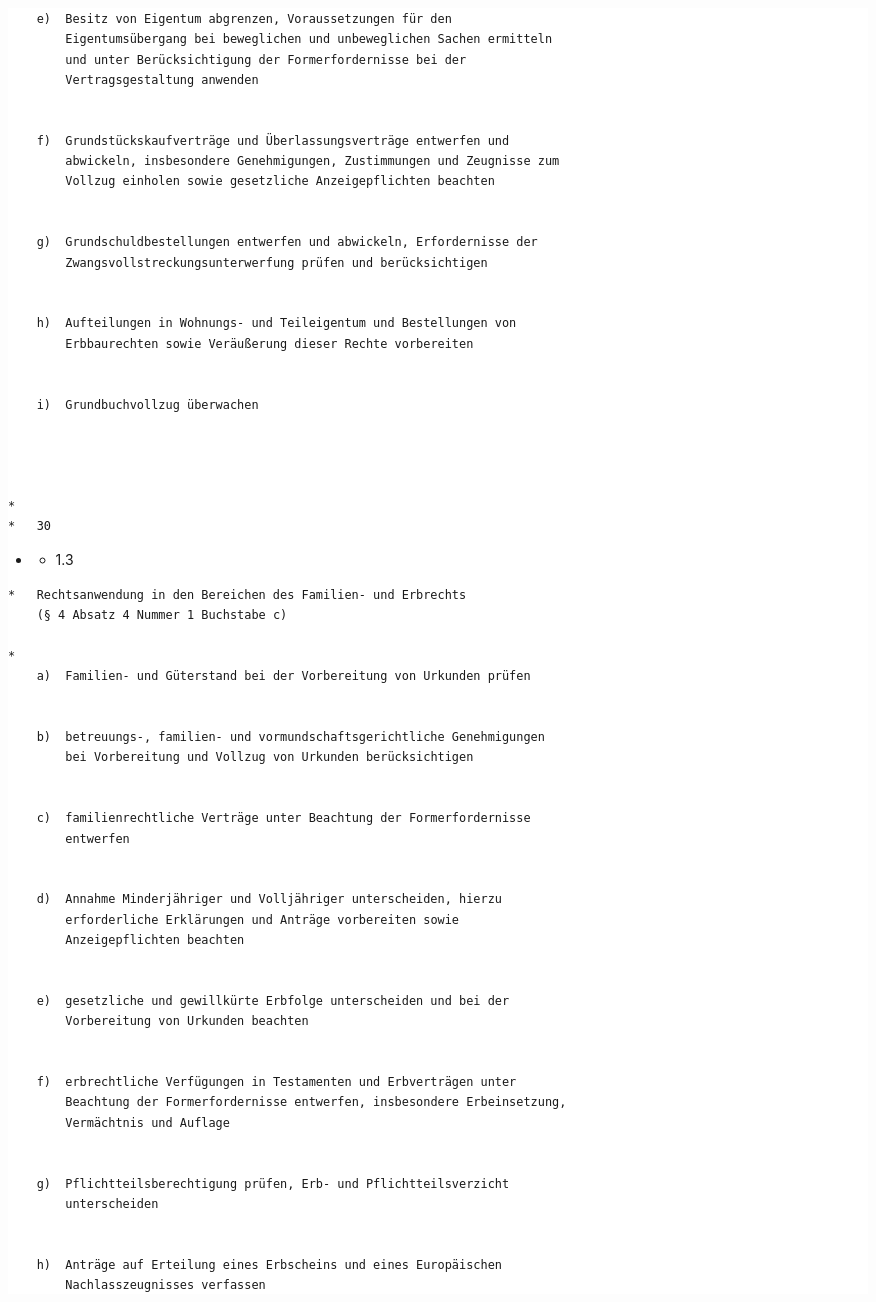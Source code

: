 
        e)  Besitz von Eigentum abgrenzen, Voraussetzungen für den
            Eigentumsübergang bei beweglichen und unbeweglichen Sachen ermitteln
            und unter Berücksichtigung der Formerfordernisse bei der
            Vertragsgestaltung anwenden


        f)  Grundstückskaufverträge und Überlassungsverträge entwerfen und
            abwickeln, insbesondere Genehmigungen, Zustimmungen und Zeugnisse zum
            Vollzug einholen sowie gesetzliche Anzeigepflichten beachten


        g)  Grundschuldbestellungen entwerfen und abwickeln, Erfordernisse der
            Zwangsvollstreckungsunterwerfung prüfen und berücksichtigen


        h)  Aufteilungen in Wohnungs- und Teileigentum und Bestellungen von
            Erbbaurechten sowie Veräußerung dieser Rechte vorbereiten


        i)  Grundbuchvollzug überwachen




    *
    *   30


*    *   1.3

    *   Rechtsanwendung in den Bereichen des Familien- und Erbrechts
        (§ 4 Absatz 4 Nummer 1 Buchstabe c)

    *
        a)  Familien- und Güterstand bei der Vorbereitung von Urkunden prüfen


        b)  betreuungs-, familien- und vormundschaftsgerichtliche Genehmigungen
            bei Vorbereitung und Vollzug von Urkunden berücksichtigen


        c)  familienrechtliche Verträge unter Beachtung der Formerfordernisse
            entwerfen


        d)  Annahme Minderjähriger und Volljähriger unterscheiden, hierzu
            erforderliche Erklärungen und Anträge vorbereiten sowie
            Anzeigepflichten beachten


        e)  gesetzliche und gewillkürte Erbfolge unterscheiden und bei der
            Vorbereitung von Urkunden beachten


        f)  erbrechtliche Verfügungen in Testamenten und Erbverträgen unter
            Beachtung der Formerfordernisse entwerfen, insbesondere Erbeinsetzung,
            Vermächtnis und Auflage


        g)  Pflichtteilsberechtigung prüfen, Erb- und Pflichtteilsverzicht
            unterscheiden


        h)  Anträge auf Erteilung eines Erbscheins und eines Europäischen
            Nachlasszeugnisses verfassen
